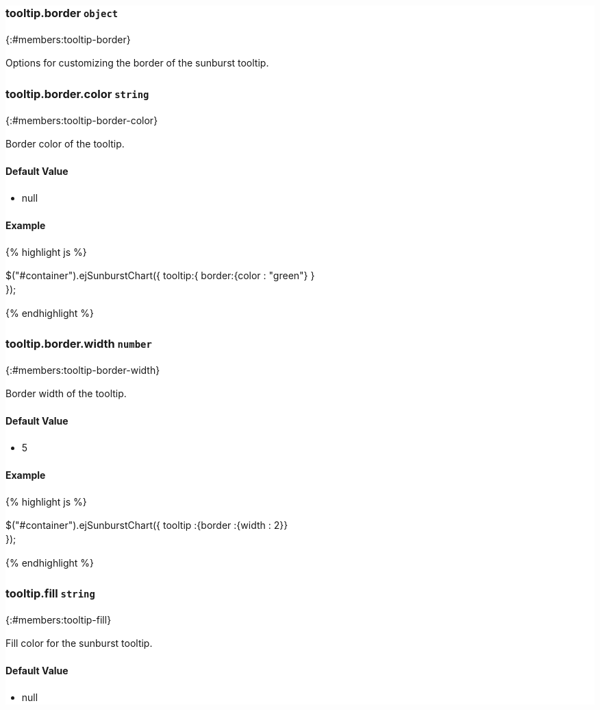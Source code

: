 
### tooltip.border `object`
{:#members:tooltip-border}

Options for customizing the border of the sunburst tooltip.

### tooltip.border.color `string`
{:#members:tooltip-border-color}

Border color of the tooltip. 

#### Default Value

* null

#### Example

{% highlight js %}
 
$("#container").ejSunburstChart({
    tooltip:{
        border:{color : "green"}
    }                  
});

{% endhighlight %}



### tooltip.border.width `number`
{:#members:tooltip-border-width}

Border width of the tooltip. 

#### Default Value

* 5

#### Example

{% highlight js %}

$("#container").ejSunburstChart({
    tooltip :{border :{width : 2}}                  
});

{% endhighlight %}



### tooltip.fill `string`
{:#members:tooltip-fill}

Fill color for the sunburst tooltip.

#### Default Value

* null
